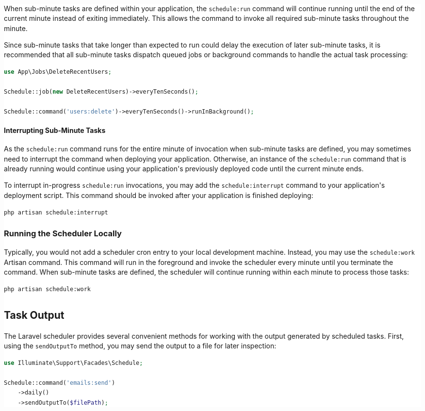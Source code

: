 When sub-minute tasks are defined within your application, the `schedule:run` command will continue running until the end of the current minute instead of exiting immediately. This allows the command to invoke all required sub-minute tasks throughout the minute.

Since sub-minute tasks that take longer than expected to run could delay the execution of later sub-minute tasks, it is recommended that all sub-minute tasks dispatch queued jobs or background commands to handle the actual task processing:

```php
use App\Jobs\DeleteRecentUsers;

Schedule::job(new DeleteRecentUsers)->everyTenSeconds();

Schedule::command('users:delete')->everyTenSeconds()->runInBackground();
```

<a name="interrupting-sub-minute-tasks"></a>
#### Interrupting Sub-Minute Tasks

As the `schedule:run` command runs for the entire minute of invocation when sub-minute tasks are defined, you may sometimes need to interrupt the command when deploying your application. Otherwise, an instance of the `schedule:run` command that is already running would continue using your application's previously deployed code until the current minute ends.

To interrupt in-progress `schedule:run` invocations, you may add the `schedule:interrupt` command to your application's deployment script. This command should be invoked after your application is finished deploying:

```shell
php artisan schedule:interrupt
```

<a name="running-the-scheduler-locally"></a>
### Running the Scheduler Locally

Typically, you would not add a scheduler cron entry to your local development machine. Instead, you may use the `schedule:work` Artisan command. This command will run in the foreground and invoke the scheduler every minute until you terminate the command. When sub-minute tasks are defined, the scheduler will continue running within each minute to process those tasks:

```shell
php artisan schedule:work
```

<a name="task-output"></a>
## Task Output

The Laravel scheduler provides several convenient methods for working with the output generated by scheduled tasks. First, using the `sendOutputTo` method, you may send the output to a file for later inspection:

```php
use Illuminate\Support\Facades\Schedule;

Schedule::command('emails:send')
    ->daily()
    ->sendOutputTo($filePath);
```
